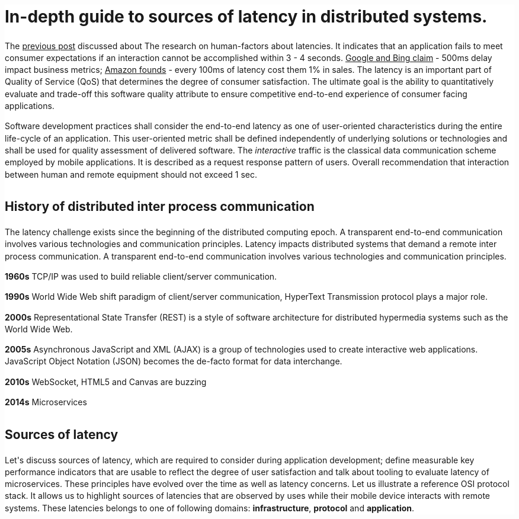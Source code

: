 # In-depth guide to sources of latency in distributed systems.

The [previous post](/posts/2010/2010-04-12-latency-of-internet-services-user-expectation.md) discussed about The research on human-factors about latencies. It indicates that an application fails to meet consumer expectations if an interaction cannot be accomplished within 3 - 4 seconds. [Google and Bing claim](http://radar.oreilly.com/2009/06/bing-and-google-agree-slow-pag.html) - 500ms delay impact business metrics; [Amazon founds](http://blog.gigaspaces.com/amazon-found-every-100ms-of-latency-cost-them-1-in-sales/) - every 100ms of latency cost them 1% in sales. The latency is an important part of Quality of Service (QoS) that determines the degree of consumer satisfaction. The ultimate goal is the ability to quantitatively evaluate and trade-off this software quality attribute to ensure competitive end-to-end experience of consumer facing applications. 

Software development practices shall consider the end-to-end latency as one of user-oriented characteristics during the entire life-cycle of an application. This user-oriented metric shall be defined independently of underlying solutions or technologies and shall be used for quality assessment of delivered software. The *interactive* traffic is the classical data communication scheme employed by mobile applications. It is described as a request response pattern of users. Overall recommendation that interaction between human and remote equipment should not exceed 1 sec.


## History of distributed inter process communication

The latency challenge exists since the beginning of the distributed computing epoch. A transparent end-to-end communication involves various technologies and communication principles. Latency impacts distributed systems that demand a remote inter process communication. A transparent end-to-end communication involves various technologies and communication principles.

**1960s**
TCP/IP was used to build reliable client/server communication.

**1990s**
World Wide Web shift paradigm of client/server communication, HyperText Transmission protocol plays a major role.

**2000s**
Representational State Transfer (REST) is a style of software architecture for distributed hypermedia systems such as the World Wide Web.

**2005s**
Asynchronous JavaScript and XML (AJAX) is a group of technologies used to create interactive web applications. JavaScript Object Notation (JSON) becomes the de-facto format for data interchange.

**2010s**
WebSocket, HTML5 and Canvas are buzzing

**2014s**
Microservices


## Sources of latency

Let's discuss sources of latency, which are required to consider during application development; define measurable key performance indicators that are usable to reflect the degree of user satisfaction and talk about tooling to evaluate latency of microservices. These principles have evolved over the time as well as latency concerns. Let us illustrate a reference OSI protocol stack. It allows us to highlight sources of latencies that are observed by uses while their mobile device interacts with remote systems. These latencies belongs to one of following domains: **infrastructure**, **protocol** and **application**.
